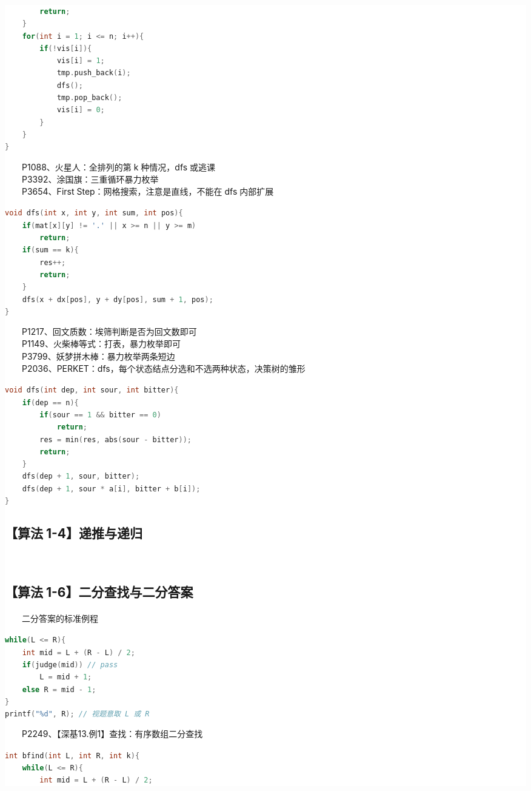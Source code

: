```c++
        return;
    }
    for(int i = 1; i <= n; i++){
        if(!vis[i]){
            vis[i] = 1;
            tmp.push_back(i);
            dfs();
            tmp.pop_back();
            vis[i] = 0;
        }        
    }
}
```
&emsp;&emsp;P1088、火星人：全排列的第 k 种情况，dfs 或逃课<br>
&emsp;&emsp;P3392、涂国旗：三重循环暴力枚举<br>
&emsp;&emsp;P3654、First Step：网格搜索，注意是直线，不能在 dfs 内部扩展
```c++
void dfs(int x, int y, int sum, int pos){
    if(mat[x][y] != '.' || x >= n || y >= m)
        return;
    if(sum == k){
        res++;
        return;
    }
    dfs(x + dx[pos], y + dy[pos], sum + 1, pos);
}
```
&emsp;&emsp;P1217、回文质数：埃筛判断是否为回文数即可<br>
&emsp;&emsp;P1149、火柴棒等式：打表，暴力枚举即可<br>
&emsp;&emsp;P3799、妖梦拼木棒：暴力枚举两条短边<br>
&emsp;&emsp;P2036、PERKET：dfs，每个状态结点分选和不选两种状态，决策树的雏形
```c++
void dfs(int dep, int sour, int bitter){
    if(dep == n){
        if(sour == 1 && bitter == 0)
            return;
        res = min(res, abs(sour - bitter));
        return;
    }
    dfs(dep + 1, sour, bitter);
    dfs(dep + 1, sour * a[i], bitter + b[i]);
}
```

## 【算法 1-4】递推与递归
&emsp;&emsp;

## 【算法 1-6】二分查找与二分答案
&emsp;&emsp;二分答案的标准例程
```c++
while(L <= R){
    int mid = L + (R - L) / 2;
    if(judge(mid)) // pass
        L = mid + 1;
    else R = mid - 1;
}
printf("%d", R); // 视题意取 L 或 R
```
&emsp;&emsp;P2249、【深基13.例1】查找：有序数组二分查找
```c++
int bfind(int L, int R, int k){
    while(L <= R){
        int mid = L + (R - L) / 2;
```